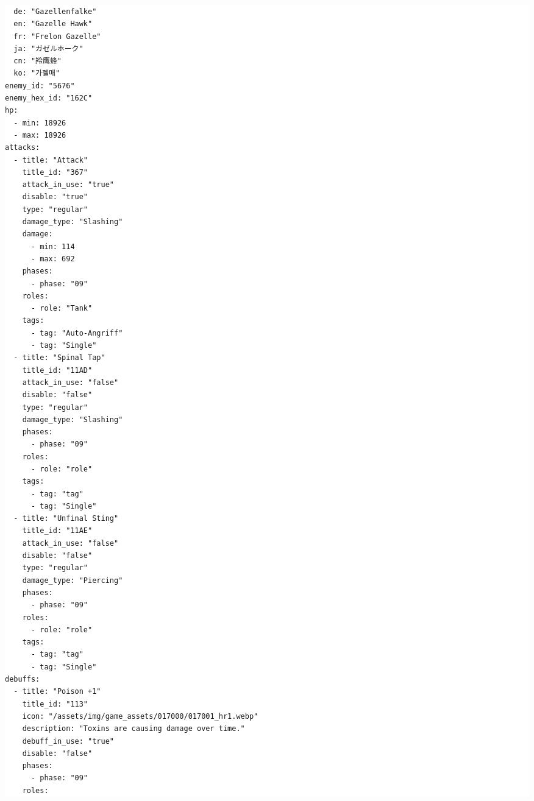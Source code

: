       de: "Gazellenfalke"
      en: "Gazelle Hawk"
      fr: "Frelon Gazelle"
      ja: "ガゼルホーク"
      cn: "羚鹰蜂"
      ko: "가젤매"
    enemy_id: "5676"
    enemy_hex_id: "162C"
    hp:
      - min: 18926
      - max: 18926
    attacks:
      - title: "Attack"
        title_id: "367"
        attack_in_use: "true"
        disable: "true"
        type: "regular"
        damage_type: "Slashing"
        damage:
          - min: 114
          - max: 692
        phases:
          - phase: "09"
        roles:
          - role: "Tank"
        tags:
          - tag: "Auto-Angriff"
          - tag: "Single"
      - title: "Spinal Tap"
        title_id: "11AD"
        attack_in_use: "false"
        disable: "false"
        type: "regular"
        damage_type: "Slashing"
        phases:
          - phase: "09"
        roles:
          - role: "role"
        tags:
          - tag: "tag"
          - tag: "Single"
      - title: "Unfinal Sting"
        title_id: "11AE"
        attack_in_use: "false"
        disable: "false"
        type: "regular"
        damage_type: "Piercing"
        phases:
          - phase: "09"
        roles:
          - role: "role"
        tags:
          - tag: "tag"
          - tag: "Single"
    debuffs:
      - title: "Poison +1"
        title_id: "113"
        icon: "/assets/img/game_assets/017000/017001_hr1.webp"
        description: "Toxins are causing damage over time."
        debuff_in_use: "true"
        disable: "false"
        phases:
          - phase: "09"
        roles: